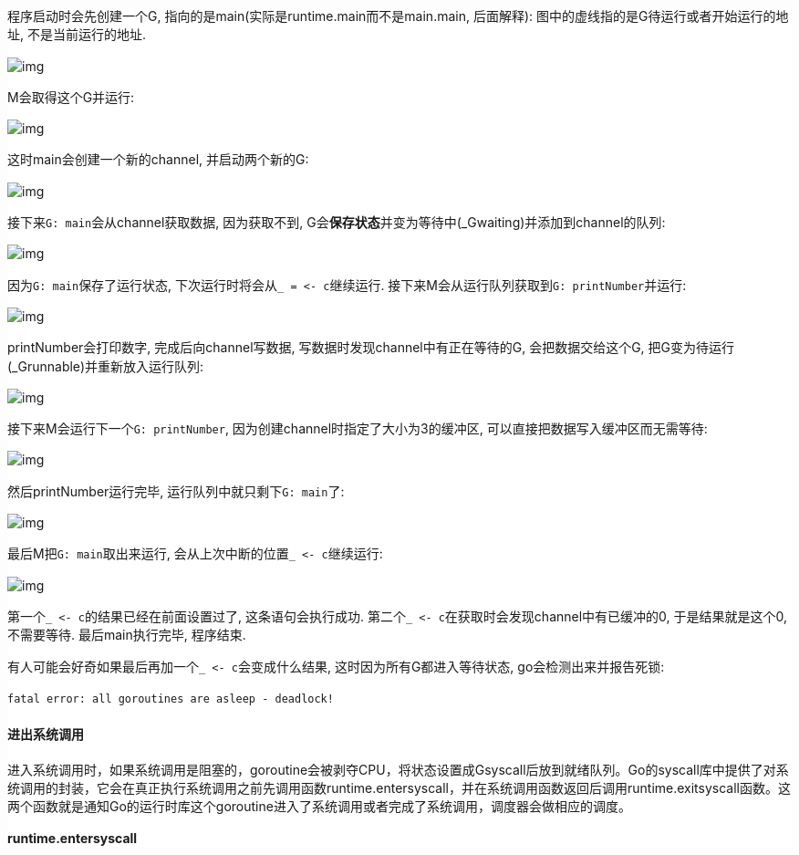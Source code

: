 程序启动时会先创建一个G, 指向的是main(实际是runtime.main而不是main.main, 后面解释):
图中的虚线指的是G待运行或者开始运行的地址, 不是当前运行的地址.

![img](https://images2017.cnblogs.com/blog/881857/201711/881857-20171110171251091-1325784333.png)

M会取得这个G并运行:

![img](https://images2017.cnblogs.com/blog/881857/201711/881857-20171110171257559-269808777.png)

这时main会创建一个新的channel, 并启动两个新的G:

![img](https://images2017.cnblogs.com/blog/881857/201711/881857-20171110171304919-1329887936.png)

接下来`G: main`会从channel获取数据, 因为获取不到, G会**保存状态**并变为等待中(_Gwaiting)并添加到channel的队列:

![img](https://images2017.cnblogs.com/blog/881857/201711/881857-20171110171312638-525155603.png)

因为`G: main`保存了运行状态, 下次运行时将会从`_ = <- c`继续运行.
接下来M会从运行队列获取到`G: printNumber`并运行:

![img](https://images2017.cnblogs.com/blog/881857/201711/881857-20171110171319888-1466945199.png)

printNumber会打印数字, 完成后向channel写数据,
写数据时发现channel中有正在等待的G, 会把数据交给这个G, 把G变为待运行(_Grunnable)并重新放入运行队列:

![img](https://images2017.cnblogs.com/blog/881857/201711/881857-20171110171328216-1977430311.png)

接下来M会运行下一个`G: printNumber`, 因为创建channel时指定了大小为3的缓冲区, 可以直接把数据写入缓冲区而无需等待:

![img](https://images2017.cnblogs.com/blog/881857/201711/881857-20171110171335450-1117872609.png)

然后printNumber运行完毕, 运行队列中就只剩下`G: main`了:

![img](https://images2017.cnblogs.com/blog/881857/201711/881857-20171110171343934-830758071.png)

最后M把`G: main`取出来运行, 会从上次中断的位置`_ <- c`继续运行:

![img](https://images2017.cnblogs.com/blog/881857/201711/881857-20171110171354653-922259524.png)

第一个`_ <- c`的结果已经在前面设置过了, 这条语句会执行成功.
第二个`_ <- c`在获取时会发现channel中有已缓冲的0, 于是结果就是这个0, 不需要等待.
最后main执行完毕, 程序结束.

有人可能会好奇如果最后再加一个`_ <- c`会变成什么结果, 这时因为所有G都进入等待状态, go会检测出来并报告死锁:

```
fatal error: all goroutines are asleep - deadlock!
```

#### 进出系统调用

进入系统调用时，如果系统调用是阻塞的，goroutine会被剥夺CPU，将状态设置成Gsyscall后放到就绪队列。Go的syscall库中提供了对系统调用的封装，它会在真正执行系统调用之前先调用函数runtime.entersyscall，并在系统调用函数返回后调用runtime.exitsyscall函数。这两个函数就是通知Go的运行时库这个goroutine进入了系统调用或者完成了系统调用，调度器会做相应的调度。

**runtime.entersyscall**
